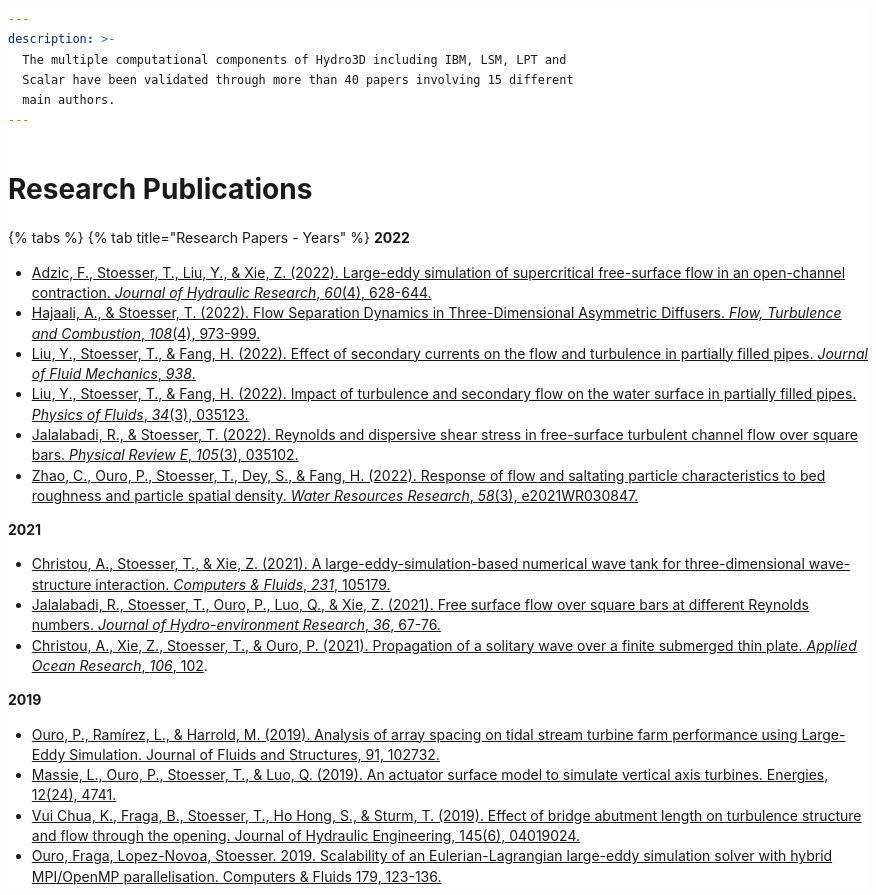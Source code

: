 ```yaml
---
description: >-
  The multiple computational components of Hydro3D including IBM, LSM, LPT and
  Scalar have been validated through more than 40 papers involving 15 different
  main authors.
---
```


# Research Publications

{% tabs %}
{% tab title="Research Papers - Years" %}
**2022**

* [Adzic, F., Stoesser, T., Liu, Y., & Xie, Z. (2022). Large-eddy simulation of supercritical free-surface flow in an open-channel contraction. _Journal of Hydraulic Research_, _60_(4), 628-644.](https://www.tandfonline.com/doi/full/10.1080/00221686.2022.2041496?scroll=top\&needAccess=true\&role=tab)
* [Hajaali, A., & Stoesser, T. (2022). Flow Separation Dynamics in Three-Dimensional Asymmetric Diffusers. _Flow, Turbulence and Combustion_, _108_(4), 973-999.](https://link.springer.com/article/10.1007/s10494-021-00307-5)
* [Liu, Y., Stoesser, T., & Fang, H. (2022). Effect of secondary currents on the flow and turbulence in partially filled pipes. _Journal of Fluid Mechanics_, _938_.](https://www.cambridge.org/core/journals/journal-of-fluid-mechanics/article/abs/effect-of-secondary-currents-on-the-flow-and-turbulence-in-partially-filled-pipes/78552B85E190030C550546489473A1B6)
* [Liu, Y., Stoesser, T., & Fang, H. (2022). Impact of turbulence and secondary flow on the water surface in partially filled pipes. _Physics of Fluids_, _34_(3), 035123.](https://aip.scitation.org/doi/full/10.1063/5.0078564)
* [Jalalabadi, R., & Stoesser, T. (2022). Reynolds and dispersive shear stress in free-surface turbulent channel flow over square bars. _Physical Review E_, _105_(3), 035102.](https://journals.aps.org/pre/abstract/10.1103/PhysRevE.105.035102)
* [Zhao, C., Ouro, P., Stoesser, T., Dey, S., & Fang, H. (2022). Response of flow and saltating particle characteristics to bed roughness and particle spatial density. _Water Resources Research_, _58_(3), e2021WR030847.](https://agupubs-onlinelibrary-wiley-com.libproxy.ucl.ac.uk/doi/full/10.1029/2021WR030847)

**2021**

* [Christou, A., Stoesser, T., & Xie, Z. (2021). A large-eddy-simulation-based numerical wave tank for three-dimensional wave-structure interaction. _Computers & Fluids_, _231_, 105179.](https://www.sciencedirect.com/science/article/pii/S0045793021003054)
* [Jalalabadi, R., Stoesser, T., Ouro, P., Luo, Q., & Xie, Z. (2021). Free surface flow over square bars at different Reynolds numbers. _Journal of Hydro-environment Research_, _36_, 67-76.](https://www.sciencedirect.com/science/article/abs/pii/S1570644321000241)
* [Christou, A., Xie, Z., Stoesser, T., & Ouro, P. (2021). Propagation of a solitary wave over a finite submerged thin plate. _Applied Ocean Research_, _106_, 102](https://www.sciencedirect.com/science/article/pii/S0141118720309846).

**2019**

* [Ouro, P., Ramírez, L., & Harrold, M. (2019). Analysis of array spacing on tidal stream turbine farm performance using Large-Eddy Simulation. Journal of Fluids and Structures, 91, 102732.](http://orca.cf.ac.uk/125435/1/2019\_Ouro\_JFS.pdf)
* [Massie, L., Ouro, P., Stoesser, T., & Luo, Q. (2019). An actuator surface model to simulate vertical axis turbines. Energies, 12(24), 4741.](https://orca-mwe.cf.ac.uk/127514/1/Oura%20Barba%20P%20-%20An%20actuator%20surface%20....pdf)
* [Vui Chua, K., Fraga, B., Stoesser, T., Ho Hong, S., & Sturm, T. (2019). Effect of bridge abutment length on turbulence structure and flow through the opening. Journal of Hydraulic Engineering, 145(6), 04019024.](https://ascelibrary.org/doi/pdf/10.1061/\(ASCE\)HY.1943-7900.0001591?casa\_token=7c5vshDRloIAAAAA:F04sgMu7ZySXloMOaXR6PpDK-I3H52b-RjywBjnTID911BY7U4lW9qMxBzVJ7mTguoEQeGaVTrw)
* [Ouro, Fraga, Lopez-Novoa, Stoesser. 2019. Scalability of an Eulerian-Lagrangian large-eddy simulation solver with hybrid MPI/OpenMP parallelisation. Computers & Fluids 179, 123-136.](https://orca-mwe.cf.ac.uk/115708/7/1-s2.0-S0045793018307424-main.pdf)